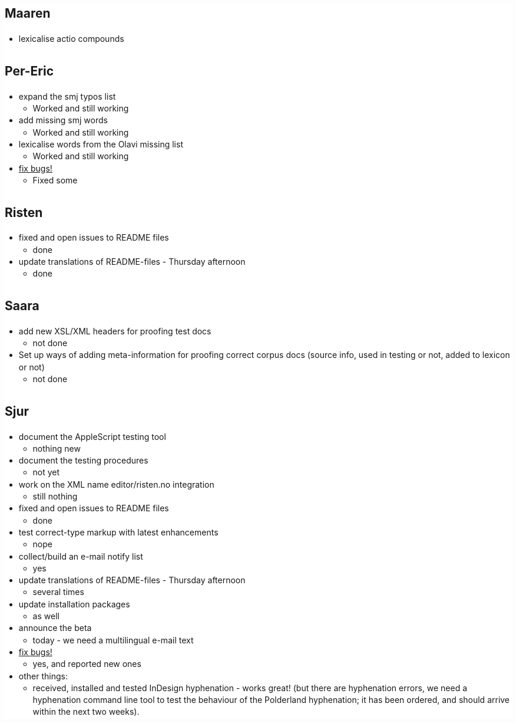 ## Maaren
* lexicalise actio compounds

## Per-Eric
* expand the smj typos list
    - Worked and still working
* add missing smj words
    - Worked and still working
* lexicalise words from the Olavi missing list
    - Worked and still working
* [fix bugs!](http://giellatekno.uit.no/bugzilla)
    - Fixed some

## Risten
* fixed and open issues to README files
    - done
* update translations of README-files - Thursday afternoon
    - done

## Saara
* add new XSL/XML headers for proofing test docs
    - not done
* Set up ways of adding meta-information for proofing correct corpus docs
  (source info, used in testing or not, added to lexicon or not)
    - not done

## Sjur
* document the AppleScript testing tool
    - nothing new
* document the testing procedures
    - not yet
* work on the XML name editor/risten.no integration
    - still nothing
* fixed and open issues to README files
    - done
* test correct-type markup with latest enhancements
    - nope
* collect/build an e-mail notify list
    - yes
* update translations of README-files - Thursday afternoon
    - several times
* update installation packages
    - as well
* announce the beta
    - today - we need a multilingual e-mail text
* [fix bugs!](http://giellatekno.uit.no/bugzilla)
    - yes, and reported new ones
* other things:
    - received, installed and tested InDesign hyphenation - works great! (but there are hyphenation errors, we need a hyphenation command line tool to test the behaviour of the Polderland hyphenation; it has been ordered, and should arrive within the next two weeks).
